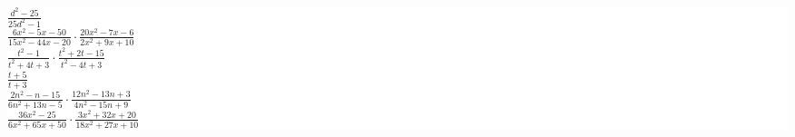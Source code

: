 </div>
<div data-type="solution" class="solution" markdown="1">
<math xmlns="http://www.w3.org/1998/Math/MathML"> <mrow> <mfrac> <mrow> <msup> <mi>d</mi> <mn>2</mn> </msup> <mo>−</mo><mn>25</mn> </mrow> <mrow> <mn>25</mn><msup> <mi>d</mi> <mn>2</mn> </msup> <mo>−</mo><mn>1</mn> </mrow> </mfrac> </mrow> </math>

</div>
</div>

<div data-type="exercise" class="exercise">
<div data-type="problem" class="problem" markdown="1">
<math xmlns="http://www.w3.org/1998/Math/MathML"> <mrow> <mfrac> <mrow> <mn>6</mn><msup> <mi>x</mi> <mn>2</mn> </msup> <mo>−</mo><mn>5</mn><mi>x</mi><mo>−</mo><mn>50</mn></mrow> <mrow> <mn>15</mn><msup> <mi>x</mi> <mn>2</mn> </msup> <mo>−</mo><mn>44</mn><mi>x</mi><mo>−</mo><mn>20</mn></mrow> </mfrac> <mo>⋅</mo><mfrac> <mrow> <mn>20</mn><msup> <mi>x</mi> <mn>2</mn> </msup> <mo>−</mo><mn>7</mn><mi>x</mi><mo>−</mo><mn>6</mn></mrow> <mrow> <mn>2</mn><msup> <mi>x</mi> <mn>2</mn> </msup> <mo>+</mo><mn>9</mn><mi>x</mi><mo>+</mo><mn>10</mn></mrow> </mfrac> </mrow> </math>

</div>
</div>

<div data-type="exercise" class="exercise">
<div data-type="problem" class="problem" markdown="1">
<math xmlns="http://www.w3.org/1998/Math/MathML"> <mrow> <mfrac> <mrow> <msup> <mi>t</mi> <mn>2</mn> </msup> <mo>−</mo><mn>1</mn> </mrow> <mrow> <msup> <mi>t</mi> <mn>2</mn> </msup> <mo>+</mo><mn>4</mn><mi>t</mi><mo>+</mo><mn>3</mn> </mrow> </mfrac> <mo>⋅</mo><mfrac> <mrow> <msup> <mi>t</mi> <mn>2</mn> </msup> <mo>+</mo><mn>2</mn><mi>t</mi><mo>−</mo><mn>15</mn> </mrow> <mrow> <msup> <mi>t</mi> <mn>2</mn> </msup> <mo>−</mo><mn>4</mn><mi>t</mi><mo>+</mo><mn>3</mn> </mrow> </mfrac> </mrow> </math>

</div>
<div data-type="solution" class="solution" markdown="1">
<math xmlns="http://www.w3.org/1998/Math/MathML"> <mrow> <mfrac> <mrow> <mi>t</mi><mo>+</mo><mn>5</mn> </mrow> <mrow> <mi>t</mi><mo>+</mo><mn>3</mn> </mrow> </mfrac> </mrow> </math>

</div>
</div>

<div data-type="exercise" class="exercise">
<div data-type="problem" class="problem" markdown="1">
<math xmlns="http://www.w3.org/1998/Math/MathML"> <mrow> <mfrac> <mrow> <mn>2</mn><msup> <mi>n</mi> <mn>2</mn> </msup> <mo>−</mo><mi>n</mi><mo>−</mo><mn>15</mn></mrow> <mrow> <mn>6</mn><msup> <mi>n</mi> <mn>2</mn> </msup> <mo>+</mo><mn>13</mn><mi>n</mi><mo>−</mo><mn>5</mn></mrow> </mfrac> <mo>⋅</mo><mfrac> <mrow> <mn>12</mn><msup> <mi>n</mi> <mn>2</mn> </msup> <mo>−</mo><mn>13</mn><mi>n</mi><mo>+</mo><mn>3</mn></mrow> <mrow> <mn>4</mn><msup> <mi>n</mi> <mn>2</mn> </msup> <mo>−</mo><mn>15</mn><mi>n</mi><mo>+</mo><mn>9</mn></mrow> </mfrac> </mrow> </math>

</div>
</div>

<div data-type="exercise" class="exercise">
<div data-type="problem" class="problem" markdown="1">
<math xmlns="http://www.w3.org/1998/Math/MathML"> <mrow> <mfrac> <mrow> <mn>36</mn><msup> <mi>x</mi> <mn>2</mn> </msup> <mo>−</mo><mn>25</mn></mrow> <mrow> <mn>6</mn><msup> <mi>x</mi> <mn>2</mn> </msup> <mo>+</mo><mn>65</mn><mi>x</mi><mo>+</mo><mn>50</mn></mrow> </mfrac> <mo>⋅</mo><mfrac> <mrow> <mn>3</mn><msup> <mi>x</mi> <mn>2</mn> </msup> <mo>+</mo><mn>32</mn><mi>x</mi><mo>+</mo><mn>20</mn></mrow> <mrow> <mn>18</mn><msup> <mi>x</mi> <mn>2</mn> </msup> <mo>+</mo><mn>27</mn><mi>x</mi><mo>+</mo><mn>10</mn></mrow> </mfrac> </mrow> </math>
